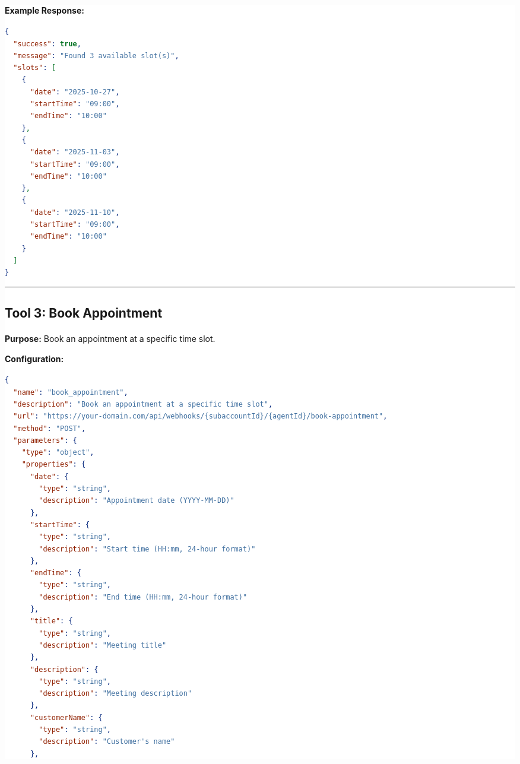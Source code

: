**Example Response:**
```json
{
  "success": true,
  "message": "Found 3 available slot(s)",
  "slots": [
    {
      "date": "2025-10-27",
      "startTime": "09:00",
      "endTime": "10:00"
    },
    {
      "date": "2025-11-03",
      "startTime": "09:00",
      "endTime": "10:00"
    },
    {
      "date": "2025-11-10",
      "startTime": "09:00",
      "endTime": "10:00"
    }
  ]
}
```

---

## Tool 3: Book Appointment

**Purpose:** Book an appointment at a specific time slot.

**Configuration:**
```json
{
  "name": "book_appointment",
  "description": "Book an appointment at a specific time slot",
  "url": "https://your-domain.com/api/webhooks/{subaccountId}/{agentId}/book-appointment",
  "method": "POST",
  "parameters": {
    "type": "object",
    "properties": {
      "date": {
        "type": "string",
        "description": "Appointment date (YYYY-MM-DD)"
      },
      "startTime": {
        "type": "string",
        "description": "Start time (HH:mm, 24-hour format)"
      },
      "endTime": {
        "type": "string",
        "description": "End time (HH:mm, 24-hour format)"
      },
      "title": {
        "type": "string",
        "description": "Meeting title"
      },
      "description": {
        "type": "string",
        "description": "Meeting description"
      },
      "customerName": {
        "type": "string",
        "description": "Customer's name"
      },
```